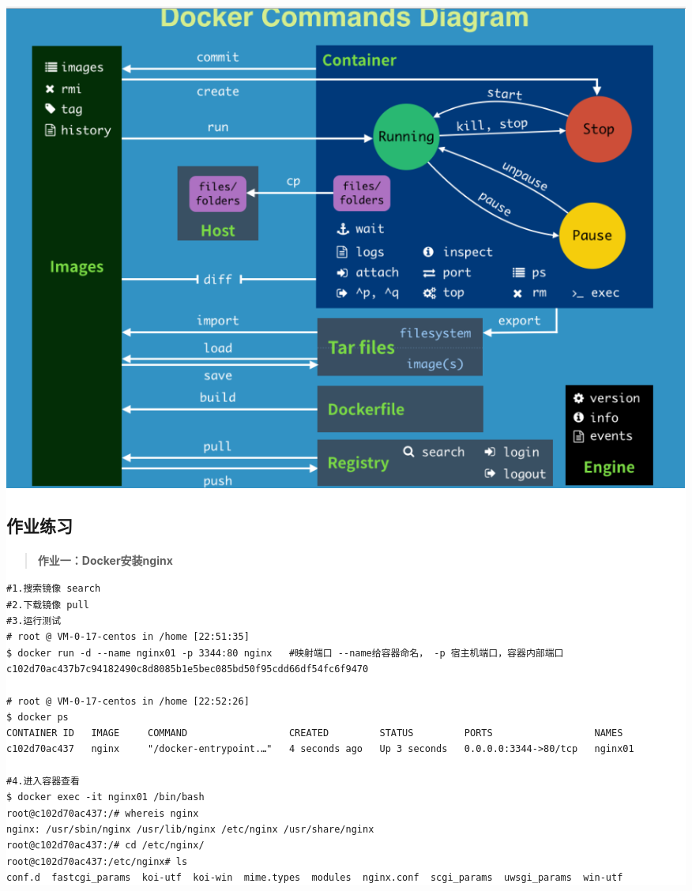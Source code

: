 ![img2020.cnblogs.com&app=2002&size=f9999,10000&q=a80&n=0&g=0n&fmt=](README.assets/img2020.cnblogs.com&app=2002&size=f9999,10000&q=a80&n=0&g=0n&fmt=.jpeg)



## 作业练习

> **作业一：Docker安装nginx**

```shell
#1.搜索镜像 search
#2.下载镜像 pull
#3.运行测试
# root @ VM-0-17-centos in /home [22:51:35] 
$ docker run -d --name nginx01 -p 3344:80 nginx   #映射端口 --name给容器命名， -p 宿主机端口，容器内部端口           
c102d70ac437b7c94182490c8d8085b1e5bec085bd50f95cdd66df54fc6f9470

# root @ VM-0-17-centos in /home [22:52:26] 
$ docker ps                                    
CONTAINER ID   IMAGE     COMMAND                  CREATED         STATUS         PORTS                  NAMES
c102d70ac437   nginx     "/docker-entrypoint.…"   4 seconds ago   Up 3 seconds   0.0.0.0:3344->80/tcp   nginx01

#4.进入容器查看
$ docker exec -it nginx01 /bin/bash 
root@c102d70ac437:/# whereis nginx
nginx: /usr/sbin/nginx /usr/lib/nginx /etc/nginx /usr/share/nginx
root@c102d70ac437:/# cd /etc/nginx/
root@c102d70ac437:/etc/nginx# ls
conf.d	fastcgi_params	koi-utf  koi-win  mime.types  modules  nginx.conf  scgi_params	uwsgi_params  win-utf
```
